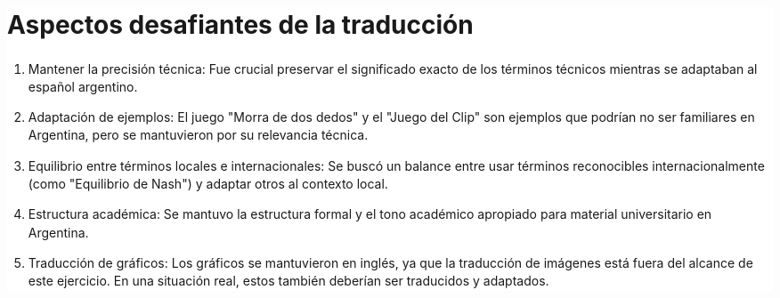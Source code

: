 # Aspectos desafiantes de la traducción

1. Mantener la precisión técnica: Fue crucial preservar el significado exacto de los términos técnicos mientras se adaptaban al español argentino.

2. Adaptación de ejemplos: El juego "Morra de dos dedos" y el "Juego del Clip" son ejemplos que podrían no ser familiares en Argentina, pero se mantuvieron por su relevancia técnica.

3. Equilibrio entre términos locales e internacionales: Se buscó un balance entre usar términos reconocibles internacionalmente (como "Equilibrio de Nash") y adaptar otros al contexto local.

4. Estructura académica: Se mantuvo la estructura formal y el tono académico apropiado para material universitario en Argentina.

5. Traducción de gráficos: Los gráficos se mantuvieron en inglés, ya que la traducción de imágenes está fuera del alcance de este ejercicio. En una situación real, estos también deberían ser traducidos y adaptados.
```